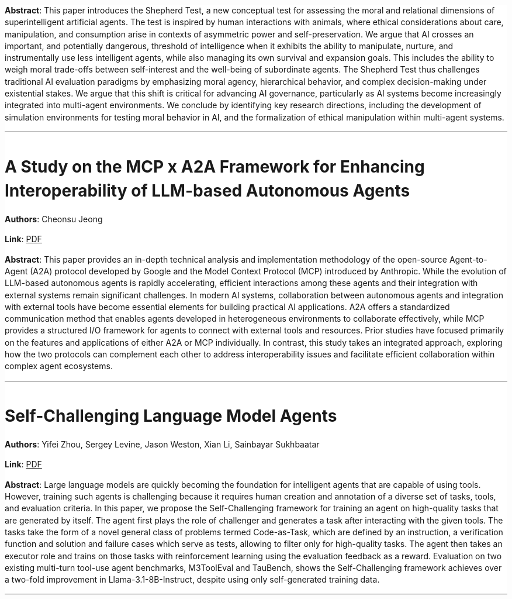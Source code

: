 **Abstract**: This paper introduces the Shepherd Test, a new conceptual test for assessing the moral and relational dimensions of superintelligent artificial agents. The test is inspired by human interactions with animals, where ethical considerations about care, manipulation, and consumption arise in contexts of asymmetric power and self-preservation. We argue that AI crosses an important, and potentially dangerous, threshold of intelligence when it exhibits the ability to manipulate, nurture, and instrumentally use less intelligent agents, while also managing its own survival and expansion goals. This includes the ability to weigh moral trade-offs between self-interest and the well-being of subordinate agents. The Shepherd Test thus challenges traditional AI evaluation paradigms by emphasizing moral agency, hierarchical behavior, and complex decision-making under existential stakes. We argue that this shift is critical for advancing AI governance, particularly as AI systems become increasingly integrated into multi-agent environments. We conclude by identifying key research directions, including the development of simulation environments for testing moral behavior in AI, and the formalization of ethical manipulation within multi-agent systems. 

---
# A Study on the MCP x A2A Framework for Enhancing Interoperability of LLM-based Autonomous Agents 

**Authors**: Cheonsu Jeong  

**Link**: [PDF](https://arxiv.org/pdf/2506.01804)  

**Abstract**: This paper provides an in-depth technical analysis and implementation methodology of the open-source Agent-to-Agent (A2A) protocol developed by Google and the Model Context Protocol (MCP) introduced by Anthropic. While the evolution of LLM-based autonomous agents is rapidly accelerating, efficient interactions among these agents and their integration with external systems remain significant challenges. In modern AI systems, collaboration between autonomous agents and integration with external tools have become essential elements for building practical AI applications. A2A offers a standardized communication method that enables agents developed in heterogeneous environments to collaborate effectively, while MCP provides a structured I/O framework for agents to connect with external tools and resources. Prior studies have focused primarily on the features and applications of either A2A or MCP individually. In contrast, this study takes an integrated approach, exploring how the two protocols can complement each other to address interoperability issues and facilitate efficient collaboration within complex agent ecosystems. 

---
# Self-Challenging Language Model Agents 

**Authors**: Yifei Zhou, Sergey Levine, Jason Weston, Xian Li, Sainbayar Sukhbaatar  

**Link**: [PDF](https://arxiv.org/pdf/2506.01716)  

**Abstract**: Large language models are quickly becoming the foundation for intelligent agents that are capable of using tools. However, training such agents is challenging because it requires human creation and annotation of a diverse set of tasks, tools, and evaluation criteria. In this paper, we propose the Self-Challenging framework for training an agent on high-quality tasks that are generated by itself. The agent first plays the role of challenger and generates a task after interacting with the given tools. The tasks take the form of a novel general class of problems termed Code-as-Task, which are defined by an instruction, a verification function and solution and failure cases which serve as tests, allowing to filter only for high-quality tasks. The agent then takes an executor role and trains on those tasks with reinforcement learning using the evaluation feedback as a reward. Evaluation on two existing multi-turn tool-use agent benchmarks, M3ToolEval and TauBench, shows the Self-Challenging framework achieves over a two-fold improvement in Llama-3.1-8B-Instruct, despite using only self-generated training data. 

---